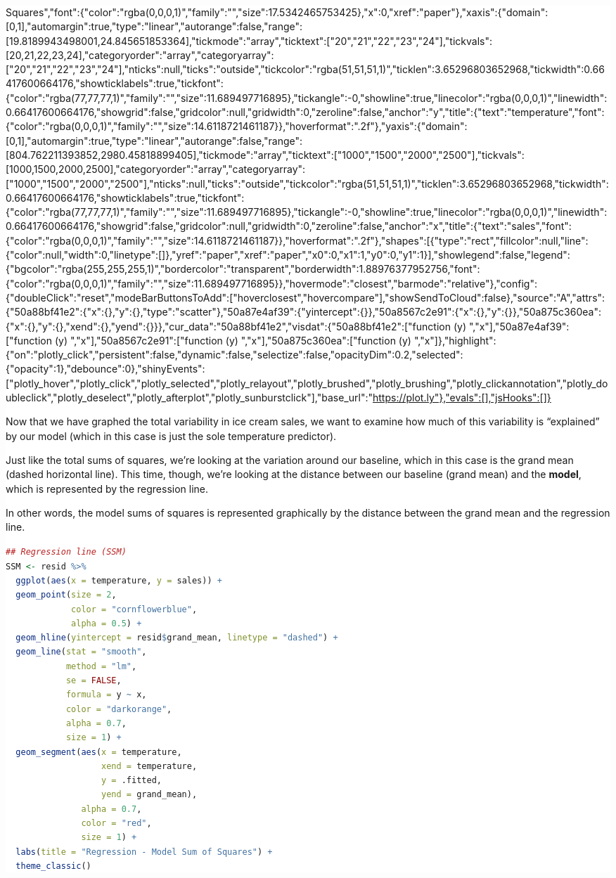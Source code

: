Squares","font":{"color":"rgba(0,0,0,1)","family":"","size":17.5342465753425},"x":0,"xref":"paper"},"xaxis":{"domain":[0,1],"automargin":true,"type":"linear","autorange":false,"range":[19.8189943498001,24.845651853364],"tickmode":"array","ticktext":["20","21","22","23","24"],"tickvals":[20,21,22,23,24],"categoryorder":"array","categoryarray":["20","21","22","23","24"],"nticks":null,"ticks":"outside","tickcolor":"rgba(51,51,51,1)","ticklen":3.65296803652968,"tickwidth":0.66417600664176,"showticklabels":true,"tickfont":{"color":"rgba(77,77,77,1)","family":"","size":11.689497716895},"tickangle":-0,"showline":true,"linecolor":"rgba(0,0,0,1)","linewidth":0.66417600664176,"showgrid":false,"gridcolor":null,"gridwidth":0,"zeroline":false,"anchor":"y","title":{"text":"temperature","font":{"color":"rgba(0,0,0,1)","family":"","size":14.6118721461187}},"hoverformat":".2f"},"yaxis":{"domain":[0,1],"automargin":true,"type":"linear","autorange":false,"range":[804.762211393852,2980.45818899405],"tickmode":"array","ticktext":["1000","1500","2000","2500"],"tickvals":[1000,1500,2000,2500],"categoryorder":"array","categoryarray":["1000","1500","2000","2500"],"nticks":null,"ticks":"outside","tickcolor":"rgba(51,51,51,1)","ticklen":3.65296803652968,"tickwidth":0.66417600664176,"showticklabels":true,"tickfont":{"color":"rgba(77,77,77,1)","family":"","size":11.689497716895},"tickangle":-0,"showline":true,"linecolor":"rgba(0,0,0,1)","linewidth":0.66417600664176,"showgrid":false,"gridcolor":null,"gridwidth":0,"zeroline":false,"anchor":"x","title":{"text":"sales","font":{"color":"rgba(0,0,0,1)","family":"","size":14.6118721461187}},"hoverformat":".2f"},"shapes":[{"type":"rect","fillcolor":null,"line":{"color":null,"width":0,"linetype":[]},"yref":"paper","xref":"paper","x0":0,"x1":1,"y0":0,"y1":1}],"showlegend":false,"legend":{"bgcolor":"rgba(255,255,255,1)","bordercolor":"transparent","borderwidth":1.88976377952756,"font":{"color":"rgba(0,0,0,1)","family":"","size":11.689497716895}},"hovermode":"closest","barmode":"relative"},"config":{"doubleClick":"reset","modeBarButtonsToAdd":["hoverclosest","hovercompare"],"showSendToCloud":false},"source":"A","attrs":{"50a88bf41e2":{"x":{},"y":{},"type":"scatter"},"50a87e4af39":{"yintercept":{}},"50a8567c2e91":{"x":{},"y":{}},"50a875c360ea":{"x":{},"y":{},"xend":{},"yend":{}}},"cur_data":"50a88bf41e2","visdat":{"50a88bf41e2":["function (y) ","x"],"50a87e4af39":["function (y) ","x"],"50a8567c2e91":["function (y) ","x"],"50a875c360ea":["function (y) ","x"]},"highlight":{"on":"plotly_click","persistent":false,"dynamic":false,"selectize":false,"opacityDim":0.2,"selected":{"opacity":1},"debounce":0},"shinyEvents":["plotly_hover","plotly_click","plotly_selected","plotly_relayout","plotly_brushed","plotly_brushing","plotly_clickannotation","plotly_doubleclick","plotly_deselect","plotly_afterplot","plotly_sunburstclick"],"base_url":"https://plot.ly"},"evals":[],"jsHooks":[]}</script>

Now that we have graphed the total variability in ice cream sales, we want to examine how much of this variability is “explained” by our model (which in this case is just the sole temperature predictor).

Just like the total sums of squares, we’re looking at the variation around our baseline, which in this case is the grand mean (dashed horizontal line). This time, though, we’re looking at the distance between our baseline (grand mean) and the **model**, which is represented by the regression line.

In other words, the model sums of squares is represented graphically by the distance between the grand mean and the regression line.

``` r
## Regression line (SSM)
SSM <- resid %>% 
  ggplot(aes(x = temperature, y = sales)) + 
  geom_point(size = 2, 
             color = "cornflowerblue",
             alpha = 0.5) + 
  geom_hline(yintercept = resid$grand_mean, linetype = "dashed") + 
  geom_line(stat = "smooth",
            method = "lm", 
            se = FALSE, 
            formula = y ~ x, 
            color = "darkorange", 
            alpha = 0.7,
            size = 1) + 
  geom_segment(aes(x = temperature, 
                   xend = temperature, 
                   y = .fitted, 
                   yend = grand_mean), 
               alpha = 0.7, 
               color = "red",
               size = 1) + 
  labs(title = "Regression - Model Sum of Squares") + 
  theme_classic()
```